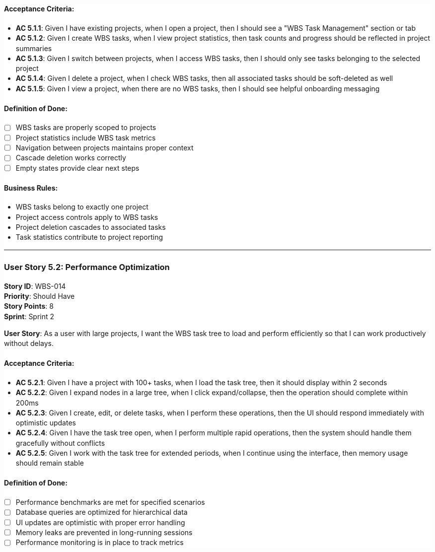 #### Acceptance Criteria:
- **AC 5.1.1**: Given I have existing projects, when I open a project, then I should see a "WBS Task Management" section or tab
- **AC 5.1.2**: Given I create WBS tasks, when I view project statistics, then task counts and progress should be reflected in project summaries
- **AC 5.1.3**: Given I switch between projects, when I access WBS tasks, then I should only see tasks belonging to the selected project
- **AC 5.1.4**: Given I delete a project, when I check WBS tasks, then all associated tasks should be soft-deleted as well
- **AC 5.1.5**: Given I view a project, when there are no WBS tasks, then I should see helpful onboarding messaging

#### Definition of Done:
- [ ] WBS tasks are properly scoped to projects
- [ ] Project statistics include WBS task metrics
- [ ] Navigation between projects maintains proper context
- [ ] Cascade deletion works correctly
- [ ] Empty states provide clear next steps

#### Business Rules:
- WBS tasks belong to exactly one project
- Project access controls apply to WBS tasks
- Project deletion cascades to associated tasks
- Task statistics contribute to project reporting

---

### User Story 5.2: Performance Optimization
**Story ID**: WBS-014  
**Priority**: Should Have  
**Story Points**: 8  
**Sprint**: Sprint 2

**User Story**: As a user with large projects, I want the WBS task tree to load and perform efficiently so that I can work productively without delays.

#### Acceptance Criteria:
- **AC 5.2.1**: Given I have a project with 100+ tasks, when I load the task tree, then it should display within 2 seconds
- **AC 5.2.2**: Given I expand nodes in a large tree, when I click expand/collapse, then the operation should complete within 200ms
- **AC 5.2.3**: Given I create, edit, or delete tasks, when I perform these operations, then the UI should respond immediately with optimistic updates
- **AC 5.2.4**: Given I have the task tree open, when I perform multiple rapid operations, then the system should handle them gracefully without conflicts
- **AC 5.2.5**: Given I work with the task tree for extended periods, when I continue using the interface, then memory usage should remain stable

#### Definition of Done:
- [ ] Performance benchmarks are met for specified scenarios
- [ ] Database queries are optimized for hierarchical data
- [ ] UI updates are optimistic with proper error handling
- [ ] Memory leaks are prevented in long-running sessions
- [ ] Performance monitoring is in place to track metrics
